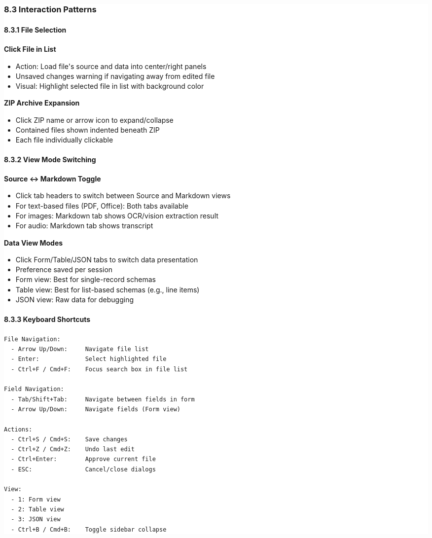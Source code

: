 ### 8.3 Interaction Patterns

#### 8.3.1 File Selection

**Click File in List**
- Action: Load file's source and data into center/right panels
- Unsaved changes warning if navigating away from edited file
- Visual: Highlight selected file in list with background color

**ZIP Archive Expansion**
- Click ZIP name or arrow icon to expand/collapse
- Contained files shown indented beneath ZIP
- Each file individually clickable

#### 8.3.2 View Mode Switching

**Source ↔ Markdown Toggle**
- Click tab headers to switch between Source and Markdown views
- For text-based files (PDF, Office): Both tabs available
- For images: Markdown tab shows OCR/vision extraction result
- For audio: Markdown tab shows transcript

**Data View Modes**
- Click Form/Table/JSON tabs to switch data presentation
- Preference saved per session
- Form view: Best for single-record schemas
- Table view: Best for list-based schemas (e.g., line items)
- JSON view: Raw data for debugging

#### 8.3.3 Keyboard Shortcuts

```
File Navigation:
  - Arrow Up/Down:     Navigate file list
  - Enter:             Select highlighted file
  - Ctrl+F / Cmd+F:    Focus search box in file list

Field Navigation:
  - Tab/Shift+Tab:     Navigate between fields in form
  - Arrow Up/Down:     Navigate fields (Form view)

Actions:
  - Ctrl+S / Cmd+S:    Save changes
  - Ctrl+Z / Cmd+Z:    Undo last edit
  - Ctrl+Enter:        Approve current file
  - ESC:               Cancel/close dialogs

View:
  - 1: Form view
  - 2: Table view
  - 3: JSON view
  - Ctrl+B / Cmd+B:    Toggle sidebar collapse
```
